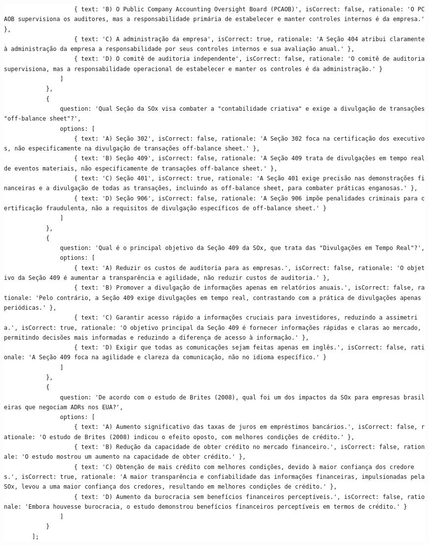                         { text: 'B) O Public Company Accounting Oversight Board (PCAOB)', isCorrect: false, rationale: 'O PCAOB supervisiona os auditores, mas a responsabilidade primária de estabelecer e manter controles internos é da empresa.' },
                        { text: 'C) A administração da empresa', isCorrect: true, rationale: 'A Seção 404 atribui claramente à administração da empresa a responsabilidade por seus controles internos e sua avaliação anual.' },
                        { text: 'D) O comitê de auditoria independente', isCorrect: false, rationale: 'O comitê de auditoria supervisiona, mas a responsabilidade operacional de estabelecer e manter os controles é da administração.' }
                    ]
                },
                {
                    question: 'Qual Seção da SOx visa combater a "contabilidade criativa" e exige a divulgação de transações "off-balance sheet"?',
                    options: [
                        { text: 'A) Seção 302', isCorrect: false, rationale: 'A Seção 302 foca na certificação dos executivos, não especificamente na divulgação de transações off-balance sheet.' },
                        { text: 'B) Seção 409', isCorrect: false, rationale: 'A Seção 409 trata de divulgações em tempo real de eventos materiais, não especificamente de transações off-balance sheet.' },
                        { text: 'C) Seção 401', isCorrect: true, rationale: 'A Seção 401 exige precisão nas demonstrações financeiras e a divulgação de todas as transações, incluindo as off-balance sheet, para combater práticas enganosas.' },
                        { text: 'D) Seção 906', isCorrect: false, rationale: 'A Seção 906 impõe penalidades criminais para certificação fraudulenta, não a requisitos de divulgação específicos de off-balance sheet.' }
                    ]
                },
                {
                    question: 'Qual é o principal objetivo da Seção 409 da SOx, que trata das "Divulgações em Tempo Real"?',
                    options: [
                        { text: 'A) Reduzir os custos de auditoria para as empresas.', isCorrect: false, rationale: 'O objetivo da Seção 409 é aumentar a transparência e agilidade, não reduzir custos de auditoria.' },
                        { text: 'B) Promover a divulgação de informações apenas em relatórios anuais.', isCorrect: false, rationale: 'Pelo contrário, a Seção 409 exige divulgações em tempo real, contrastando com a prática de divulgações apenas periódicas.' },
                        { text: 'C) Garantir acesso rápido a informações cruciais para investidores, reduzindo a assimetria.', isCorrect: true, rationale: 'O objetivo principal da Seção 409 é fornecer informações rápidas e claras ao mercado, permitindo decisões mais informadas e reduzindo a diferença de acesso à informação.' },
                        { text: 'D) Exigir que todas as comunicações sejam feitas apenas em inglês.', isCorrect: false, rationale: 'A Seção 409 foca na agilidade e clareza da comunicação, não no idioma específico.' }
                    ]
                },
                {
                    question: 'De acordo com o estudo de Brites (2008), qual foi um dos impactos da SOx para empresas brasileiras que negociam ADRs nos EUA?',
                    options: [
                        { text: 'A) Aumento significativo das taxas de juros em empréstimos bancários.', isCorrect: false, rationale: 'O estudo de Brites (2008) indicou o efeito oposto, com melhores condições de crédito.' },
                        { text: 'B) Redução da capacidade de obter crédito no mercado financeiro.', isCorrect: false, rationale: 'O estudo mostrou um aumento na capacidade de obter crédito.' },
                        { text: 'C) Obtenção de mais crédito com melhores condições, devido à maior confiança dos credores.', isCorrect: true, rationale: 'A maior transparência e confiabilidade das informações financeiras, impulsionadas pela SOx, levou a uma maior confiança dos credores, resultando em melhores condições de crédito.' },
                        { text: 'D) Aumento da burocracia sem benefícios financeiros perceptíveis.', isCorrect: false, rationale: 'Embora houvesse burocracia, o estudo demonstrou benefícios financeiros perceptíveis em termos de crédito.' }
                    ]
                }
            ];
